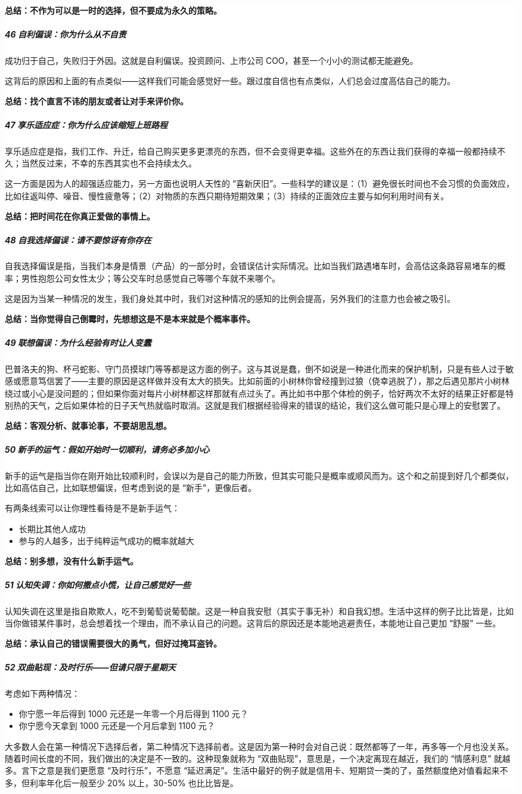 **总结：不作为可以是一时的选择，但不要成为永久的策略。**

##### 46 自利偏误：你为什么从不自责

成功归于自己，失败归于外因。这就是自利偏误。投资顾问、上市公司 COO，甚至一个小小的测试都无能避免。

这背后的原因和上面的有点类似——这样我们可能会感觉好一些。跟过度自信也有点类似，人们总会过度高估自己的能力。

**总结：找个直言不讳的朋友或者让对手来评价你。**

##### 47 享乐适应症：你为什么应该缩短上班路程

享乐适应症是指，我们工作、升迁，给自己购买更多更漂亮的东西，但不会变得更幸福。这些外在的东西让我们获得的幸福一般都持续不久；当然反过来，不幸的东西其实也不会持续太久。

这一方面是因为人的超强适应能力，另一方面也说明人天性的 “喜新厌旧”。一些科学的建议是：（1）避免很长时间也不会习惯的负面效应，比如往返叫停、噪音、慢性疲惫等；（2）对物质的东西只期待短期效果；（3）持续的正面效应主要与如何利用时间有关。

**总结：把时间花在你真正爱做的事情上。**

##### 48 自我选择偏误：请不要惊讶有你存在

自我选择偏误是指，当我们本身是情景（产品）的一部分时，会错误估计实际情况。比如当我们路遇堵车时，会高估这条路容易堵车的概率；男性抱怨公司女性太少；等公交车时总感觉自己等哪个车就不来哪个。

这是因为当某一种情况的发生，我们身处其中时，我们对这种情况的感知的比例会提高，另外我们的注意力也会被之吸引。

**总结：当你觉得自己倒霉时，先想想这是不是本来就是个概率事件。**

##### 49 联想偏误：为什么经验有时让人变蠢

巴普洛夫的狗、杯弓蛇影、守门员摸球门等等都是这方面的例子。这与其说是蠢，倒不如说是一种进化而来的保护机制，只是有些人过于敏感或愿意笃信罢了——主要的原因是这样做并没有太大的损失。比如前面的小树林你曾经撞到过狼（侥幸逃脱了），那之后遇见那片小树林绕过或小心是没问题的；但如果你面对每片小树林都这样那就有点过头了。再比如书中那个体检的例子，恰好两次不太好的结果正好都是特别热的天气，之后如果体检的日子天气热就临时取消。这就是我们根据经验得来的错误的结论，我们这么做可能只是心理上的安慰罢了。

**总结：客观分析、就事论事，不要胡思乱想。**

##### 50 新手的运气：假如开始时一切顺利，请务必多加小心

新手的运气是指当你在刚开始比较顺利时，会误以为是自己的能力所致，但其实可能只是概率或顺风而为。这个和之前提到好几个都类似，比如高估自己，比如联想偏误，但考虑到说的是 “新手”，更像后者。

有两条线索可以让你理性看待是不是新手运气：

- 长期比其他人成功
- 参与的人越多，出于纯粹运气成功的概率就越大

**总结：别多想，没有什么新手运气。**

##### 51 认知失调：你如何撒点小慌，让自己感觉好一些

认知失调在这里是指自欺欺人，吃不到葡萄说葡萄酸。这是一种自我安慰（其实于事无补）和自我幻想。生活中这样的例子比比皆是，比如当你做错某件事时，总会想着找一个理由，而不承认自己的问题。这背后的原因还是本能地逃避责任，本能地让自己更加 “舒服” 一些。

**总结：承认自己的错误需要很大的勇气，但好过掩耳盗铃。**

##### 52 双曲贴现：及时行乐——但请只限于星期天

考虑如下两种情况：

- 你宁愿一年后得到 1000 元还是一年零一个月后得到 1100 元？
- 你宁愿今天拿到 1000 元还是一个月后拿到 1100 元？

大多数人会在第一种情况下选择后者，第二种情况下选择前者。这是因为第一种时会对自己说：既然都等了一年，再多等一个月也没关系。随着时间长度的不同，我们做出的决定是不一致的。这种现象就称为 “双曲贴现”，意思是，一个决定离现在越近，我们的 “情感利息” 就越多。言下之意是我们更愿意 “及时行乐”，不愿意 “延迟满足”。生活中最好的例子就是信用卡、短期贷一类的了，虽然额度绝对值看起来不多，但利率年化后一般至少 20% 以上，30-50% 也比比皆是。
